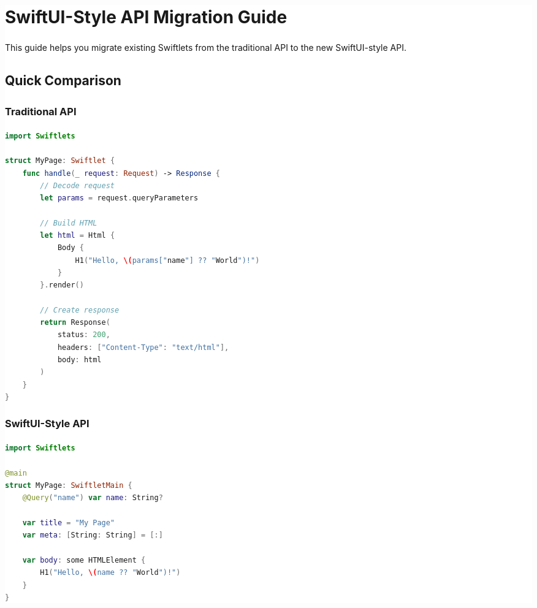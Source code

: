 # SwiftUI-Style API Migration Guide

This guide helps you migrate existing Swiftlets from the traditional API to the new SwiftUI-style API.

## Quick Comparison

### Traditional API
```swift
import Swiftlets

struct MyPage: Swiftlet {
    func handle(_ request: Request) -> Response {
        // Decode request
        let params = request.queryParameters
        
        // Build HTML
        let html = Html {
            Body {
                H1("Hello, \(params["name"] ?? "World")!")
            }
        }.render()
        
        // Create response
        return Response(
            status: 200,
            headers: ["Content-Type": "text/html"],
            body: html
        )
    }
}
```

### SwiftUI-Style API
```swift
import Swiftlets

@main
struct MyPage: SwiftletMain {
    @Query("name") var name: String?
    
    var title = "My Page"
    var meta: [String: String] = [:]
    
    var body: some HTMLElement {
        H1("Hello, \(name ?? "World")!")
    }
}
```
